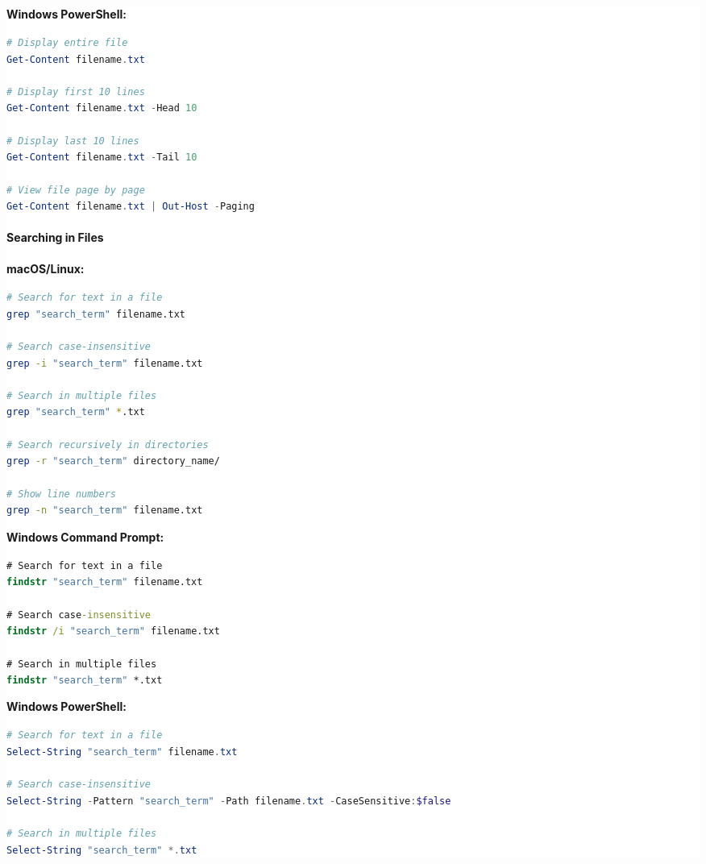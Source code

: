 **Windows PowerShell:**
```powershell
# Display entire file
Get-Content filename.txt

# Display first 10 lines
Get-Content filename.txt -Head 10

# Display last 10 lines
Get-Content filename.txt -Tail 10

# View file page by page
Get-Content filename.txt | Out-Host -Paging
```

#### Searching in Files

**macOS/Linux:**
```bash
# Search for text in a file
grep "search_term" filename.txt

# Search case-insensitive
grep -i "search_term" filename.txt

# Search in multiple files
grep "search_term" *.txt

# Search recursively in directories
grep -r "search_term" directory_name/

# Show line numbers
grep -n "search_term" filename.txt
```

**Windows Command Prompt:**
```cmd
# Search for text in a file
findstr "search_term" filename.txt

# Search case-insensitive
findstr /i "search_term" filename.txt

# Search in multiple files
findstr "search_term" *.txt
```

**Windows PowerShell:**
```powershell
# Search for text in a file
Select-String "search_term" filename.txt

# Search case-insensitive
Select-String -Pattern "search_term" -Path filename.txt -CaseSensitive:$false

# Search in multiple files
Select-String "search_term" *.txt
```
